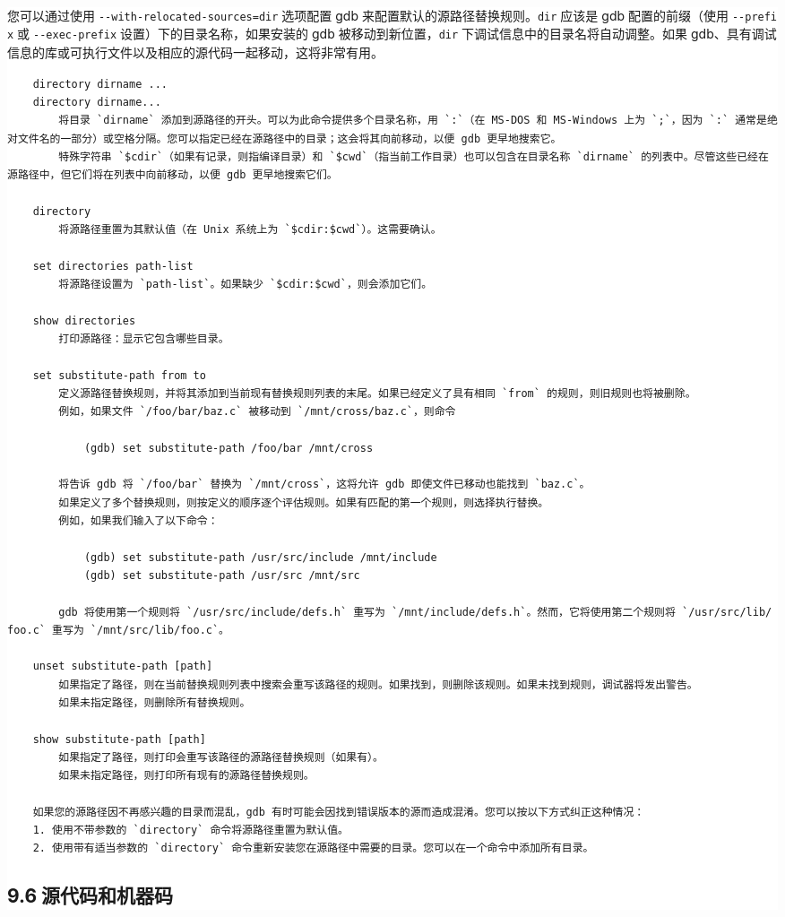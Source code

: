 您可以通过使用 `--with-relocated-sources=dir` 选项配置 gdb 来配置默认的源路径替换规则。`dir` 应该是 gdb 配置的前缀（使用 `--prefix` 或 `--exec-prefix` 设置）下的目录名称，如果安装的 gdb 被移动到新位置，`dir` 下调试信息中的目录名将自动调整。如果 gdb、具有调试信息的库或可执行文件以及相应的源代码一起移动，这将非常有用。
```
	directory dirname ...
	directory dirname...
		将目录 `dirname` 添加到源路径的开头。可以为此命令提供多个目录名称，用 `:`（在 MS-DOS 和 MS-Windows 上为 `;`，因为 `:` 通常是绝对文件名的一部分）或空格分隔。您可以指定已经在源路径中的目录；这会将其向前移动，以便 gdb 更早地搜索它。
		特殊字符串 `$cdir`（如果有记录，则指编译目录）和 `$cwd`（指当前工作目录）也可以包含在目录名称 `dirname` 的列表中。尽管这些已经在源路径中，但它们将在列表中向前移动，以便 gdb 更早地搜索它们。

	directory
		将源路径重置为其默认值（在 Unix 系统上为 `$cdir:$cwd`）。这需要确认。

	set directories path-list
		将源路径设置为 `path-list`。如果缺少 `$cdir:$cwd`，则会添加它们。

	show directories
		打印源路径：显示它包含哪些目录。

	set substitute-path from to
		定义源路径替换规则，并将其添加到当前现有替换规则列表的末尾。如果已经定义了具有相同 `from` 的规则，则旧规则也将被删除。
		例如，如果文件 `/foo/bar/baz.c` 被移动到 `/mnt/cross/baz.c`，则命令
		
			(gdb) set substitute-path /foo/bar /mnt/cross
		
		将告诉 gdb 将 `/foo/bar` 替换为 `/mnt/cross`，这将允许 gdb 即使文件已移动也能找到 `baz.c`。
		如果定义了多个替换规则，则按定义的顺序逐个评估规则。如果有匹配的第一个规则，则选择执行替换。
		例如，如果我们输入了以下命令：
		
			(gdb) set substitute-path /usr/src/include /mnt/include
			(gdb) set substitute-path /usr/src /mnt/src
		
		gdb 将使用第一个规则将 `/usr/src/include/defs.h` 重写为 `/mnt/include/defs.h`。然而，它将使用第二个规则将 `/usr/src/lib/foo.c` 重写为 `/mnt/src/lib/foo.c`。

	unset substitute-path [path]
		如果指定了路径，则在当前替换规则列表中搜索会重写该路径的规则。如果找到，则删除该规则。如果未找到规则，调试器将发出警告。
		如果未指定路径，则删除所有替换规则。

	show substitute-path [path]
		如果指定了路径，则打印会重写该路径的源路径替换规则（如果有）。
		如果未指定路径，则打印所有现有的源路径替换规则。

	如果您的源路径因不再感兴趣的目录而混乱，gdb 有时可能会因找到错误版本的源而造成混淆。您可以按以下方式纠正这种情况：
	1. 使用不带参数的 `directory` 命令将源路径重置为默认值。
	2. 使用带有适当参数的 `directory` 命令重新安装您在源路径中需要的目录。您可以在一个命令中添加所有目录。
```

## 9.6 源代码和机器码
